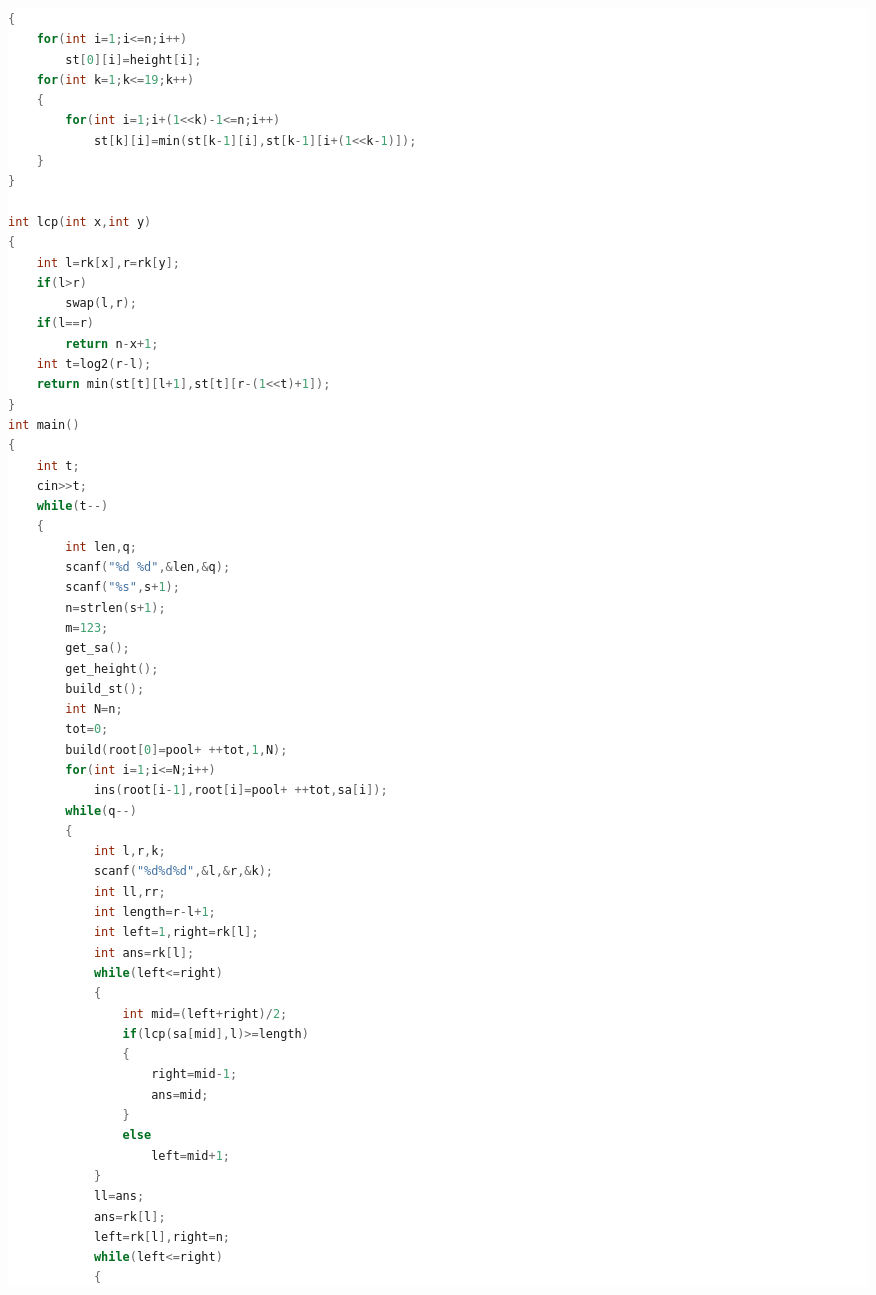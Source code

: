 ```cpp
{
    for(int i=1;i<=n;i++)
        st[0][i]=height[i];
    for(int k=1;k<=19;k++)
    {
        for(int i=1;i+(1<<k)-1<=n;i++)
            st[k][i]=min(st[k-1][i],st[k-1][i+(1<<k-1)]);
    }
}

int lcp(int x,int y)
{
    int l=rk[x],r=rk[y];
    if(l>r)
        swap(l,r);
    if(l==r)
        return n-x+1;
    int t=log2(r-l);
    return min(st[t][l+1],st[t][r-(1<<t)+1]);
}
int main()
{
    int t;
    cin>>t;
    while(t--)
    {
        int len,q;
        scanf("%d %d",&len,&q);
        scanf("%s",s+1);
        n=strlen(s+1);
        m=123;
        get_sa();
        get_height();
        build_st();
        int N=n;
        tot=0;
        build(root[0]=pool+ ++tot,1,N);
        for(int i=1;i<=N;i++)
            ins(root[i-1],root[i]=pool+ ++tot,sa[i]);
        while(q--)
        {
            int l,r,k;
            scanf("%d%d%d",&l,&r,&k);
            int ll,rr;
            int length=r-l+1;
            int left=1,right=rk[l];
            int ans=rk[l];
            while(left<=right)
            {
                int mid=(left+right)/2;
                if(lcp(sa[mid],l)>=length)
                {
                    right=mid-1;
                    ans=mid;
                }
                else
                    left=mid+1;
            }
            ll=ans;
            ans=rk[l];
            left=rk[l],right=n;
            while(left<=right)
            {
```